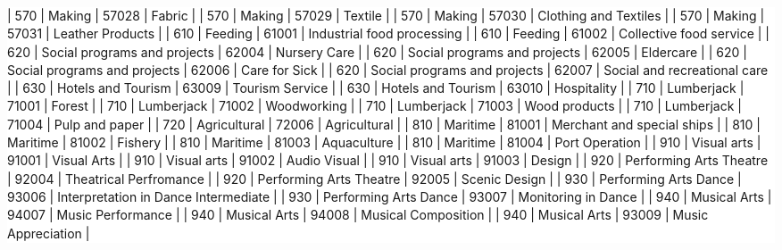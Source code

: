 | 570  | Making | 57028 | Fabric |
| 570  | Making | 57029 | Textile |
| 570  | Making | 57030 | Clothing and Textiles |
| 570  | Making | 57031 | Leather Products |
| 610  | Feeding | 61001 | Industrial food processing |
| 610  | Feeding | 61002 | Collective food service |
| 620  | Social programs and projects | 62004 | Nursery Care |
| 620  | Social programs and projects | 62005 | Eldercare |
| 620  | Social programs and projects | 62006 | Care for Sick |
| 620  | Social programs and projects | 62007 | Social and recreational care |
| 630  | Hotels and Tourism | 63009 | Tourism Service  |
| 630  | Hotels and Tourism | 63010 | Hospitality |
| 710  | Lumberjack | 71001 | Forest |
| 710  | Lumberjack | 71002 | Woodworking |
| 710  | Lumberjack  | 71003 | Wood products |
| 710  | Lumberjack  | 71004 | Pulp and paper |
| 720  | Agricultural | 72006 | Agricultural |
| 810  | Maritime | 81001 | Merchant and special ships |
| 810  | Maritime | 81002 | Fishery |
| 810  | Maritime | 81003 | Aquaculture |
| 810  | Maritime | 81004 | Port Operation |
| 910  | Visual arts  | 91001 | Visual Arts |
| 910  | Visual arts | 91002 | Audio Visual |
| 910  | Visual arts | 91003 | Design |
| 920  | Performing Arts Theatre | 92004 | Theatrical Perfromance |
| 920  | Performing Arts Theatre | 92005 | Scenic Design |
| 930  | Performing Arts Dance | 93006 | Interpretation in Dance Intermediate |
| 930  | Performing Arts Dance | 93007 | Monitoring in Dance |
| 940  | Musical Arts | 94007 | Music Performance |
| 940  | Musical Arts | 94008 | Musical Composition |
| 940  | Musical Arts | 93009 | Music Appreciation |


 